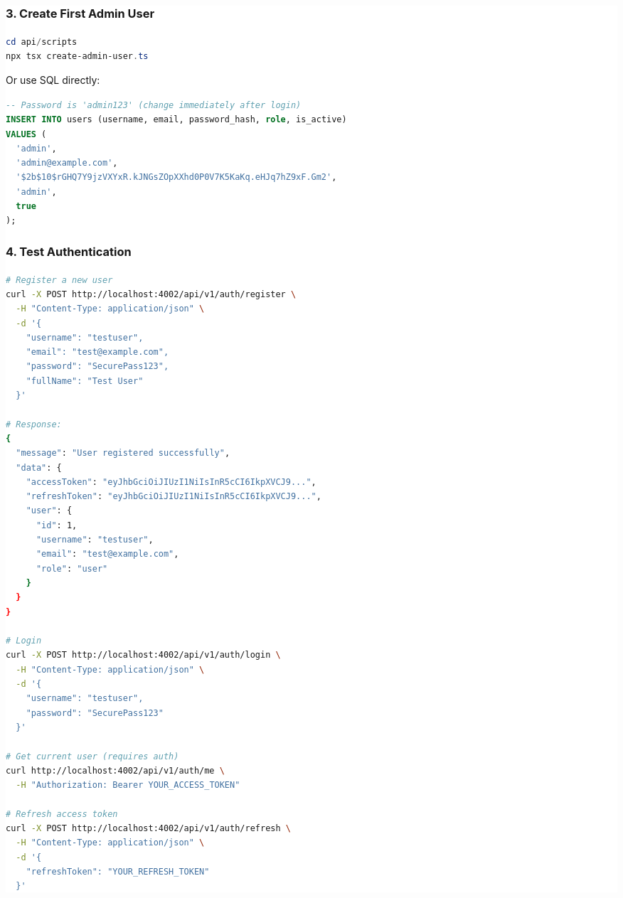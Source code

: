 ### 3. Create First Admin User
```powershell
cd api/scripts
npx tsx create-admin-user.ts
```

Or use SQL directly:
```sql
-- Password is 'admin123' (change immediately after login)
INSERT INTO users (username, email, password_hash, role, is_active)
VALUES (
  'admin',
  'admin@example.com',
  '$2b$10$rGHQ7Y9jzVXYxR.kJNGsZOpXXhd0P0V7K5KaKq.eHJq7hZ9xF.Gm2',
  'admin',
  true
);
```

### 4. Test Authentication
```bash
# Register a new user
curl -X POST http://localhost:4002/api/v1/auth/register \
  -H "Content-Type: application/json" \
  -d '{
    "username": "testuser",
    "email": "test@example.com",
    "password": "SecurePass123",
    "fullName": "Test User"
  }'

# Response:
{
  "message": "User registered successfully",
  "data": {
    "accessToken": "eyJhbGciOiJIUzI1NiIsInR5cCI6IkpXVCJ9...",
    "refreshToken": "eyJhbGciOiJIUzI1NiIsInR5cCI6IkpXVCJ9...",
    "user": {
      "id": 1,
      "username": "testuser",
      "email": "test@example.com",
      "role": "user"
    }
  }
}

# Login
curl -X POST http://localhost:4002/api/v1/auth/login \
  -H "Content-Type: application/json" \
  -d '{
    "username": "testuser",
    "password": "SecurePass123"
  }'

# Get current user (requires auth)
curl http://localhost:4002/api/v1/auth/me \
  -H "Authorization: Bearer YOUR_ACCESS_TOKEN"

# Refresh access token
curl -X POST http://localhost:4002/api/v1/auth/refresh \
  -H "Content-Type: application/json" \
  -d '{
    "refreshToken": "YOUR_REFRESH_TOKEN"
  }'
```